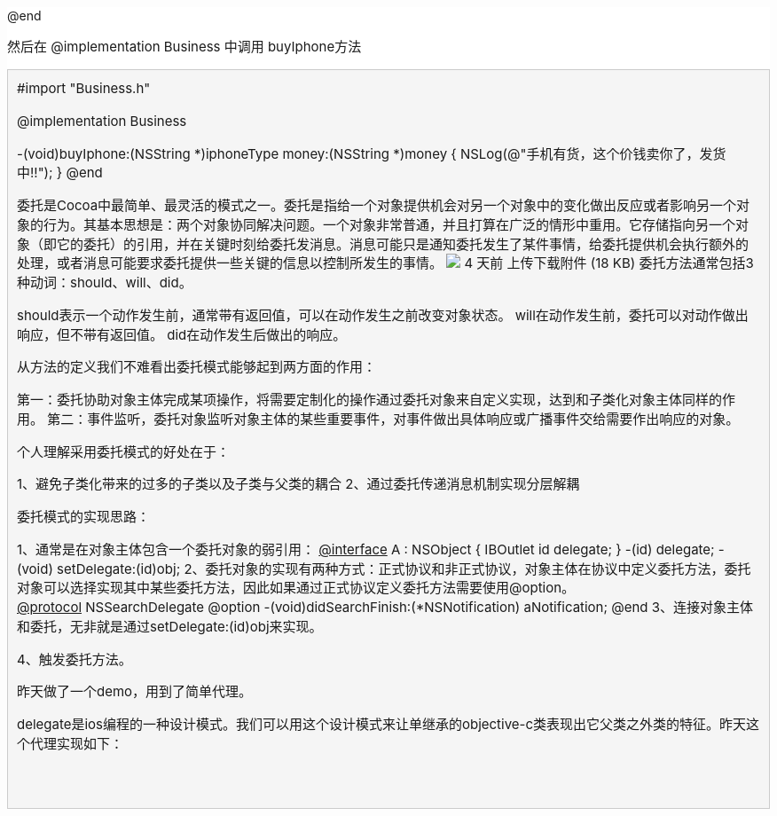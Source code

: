 @end</span></div>

<span style="font-size: 15px;">然后在 @implementation Business 中调用 buyIphone方法</span>
<div style="background-color: #F5F5F5;border: 1px solid #CCCCCC;padding:10px;"><span style="font-size: 15px;">#import "Business.h"

@implementation Business

-(void)buyIphone:(NSString *)iphoneType money:(NSString *)money
{
    NSLog(@"手机有货，这个价钱卖你了，发货中!!");
}
@end</span><div class="cnblogs_code_toolbar"><span class="cnblogs_code_copy" style="font-size: 15px;">委托是Cocoa中最简单、最灵活的模式之一。委托是指给一个对象提供机会对另一个对象中的变化做出反应或者影响另一个对象的行为。其基本思想是：两个对象协同解决问题。一个对象非常普通，并且打算在广泛的情形中重用。它存储指向另一个对象（即它的委托）的引用，并在关键时刻给委托发消息。消息可能只是通知委托发生了某件事情，给委托提供机会执行额外的处理，或者消息可能要求委托提供一些关键的信息以控制所发生的事情。
![](http://www.1000phone.net/data/attachment/forum/201112/23/191755zeji8jas6qyidyqe.jpg)&nbsp;4 天前 上传下载附件 (18 KB) 委托方法通常包括3种动词：should、will、did。

should表示一个动作发生前，通常带有返回值，可以在动作发生之前改变对象状态。
will在动作发生前，委托可以对动作做出响应，但不带有返回值。
did在动作发生后做出的响应。

从方法的定义我们不难看出委托模式能够起到两方面的作用：

第一：委托协助对象主体完成某项操作，将需要定制化的操作通过委托对象来自定义实现，达到和子类化对象主体同样的作用。
第二：事件监听，委托对象监听对象主体的某些重要事件，对事件做出具体响应或广播事件交给需要作出响应的对象。

个人理解采用委托模式的好处在于：

1、避免子类化带来的过多的子类以及子类与父类的耦合
2、通过委托传递消息机制实现分层解耦

委托模式的实现思路：

1、通常是在对象主体包含一个委托对象的弱引用：
[@interface](http://tieba.baidu.com/i/sys/jump?un=interface)&nbsp;A : NSObject
{
IBOutlet id delegate;
} -(id) delegate;
-(void) setDelegate:(id)obj;
2、委托对象的实现有两种方式：正式协议和非正式协议，对象主体在协议中定义委托方法，委托对象可以选择实现其中某些委托方法，因此如果通过正式协议定义委托方法需要使用@option。
[@protocol](http://tieba.baidu.com/i/sys/jump?un=protocol)&nbsp;NSSearchDelegate
@option
-(void)didSearchFinish:(*NSNotification) aNotification;
@end
3、连接对象主体和委托，无非就是通过setDelegate:(id)obj来实现。

4、触发委托方法。
</span>

<span style="font-size: 15px;">昨天做了一个demo，用到了简单代理。</span>

<span style="font-size: 15px;">delegate是ios编程的一种设计模式。我们可以用这个设计模式来让单继承的objective-c类表现出它父类之外类的特征。昨天这个代理实现如下：</span>

<span style="font-size: 15px;">&nbsp;</span>
